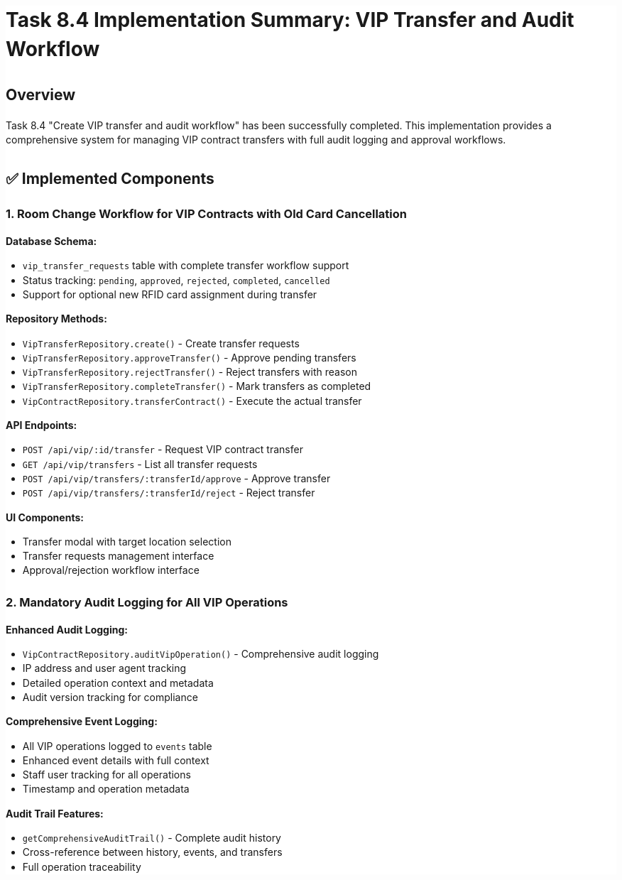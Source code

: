 # Task 8.4 Implementation Summary: VIP Transfer and Audit Workflow

## Overview
Task 8.4 "Create VIP transfer and audit workflow" has been successfully completed. This implementation provides a comprehensive system for managing VIP contract transfers with full audit logging and approval workflows.

## ✅ Implemented Components

### 1. Room Change Workflow for VIP Contracts with Old Card Cancellation

**Database Schema:**
- `vip_transfer_requests` table with complete transfer workflow support
- Status tracking: `pending`, `approved`, `rejected`, `completed`, `cancelled`
- Support for optional new RFID card assignment during transfer

**Repository Methods:**
- `VipTransferRepository.create()` - Create transfer requests
- `VipTransferRepository.approveTransfer()` - Approve pending transfers
- `VipTransferRepository.rejectTransfer()` - Reject transfers with reason
- `VipTransferRepository.completeTransfer()` - Mark transfers as completed
- `VipContractRepository.transferContract()` - Execute the actual transfer

**API Endpoints:**
- `POST /api/vip/:id/transfer` - Request VIP contract transfer
- `GET /api/vip/transfers` - List all transfer requests
- `POST /api/vip/transfers/:transferId/approve` - Approve transfer
- `POST /api/vip/transfers/:transferId/reject` - Reject transfer

**UI Components:**
- Transfer modal with target location selection
- Transfer requests management interface
- Approval/rejection workflow interface

### 2. Mandatory Audit Logging for All VIP Operations

**Enhanced Audit Logging:**
- `VipContractRepository.auditVipOperation()` - Comprehensive audit logging
- IP address and user agent tracking
- Detailed operation context and metadata
- Audit version tracking for compliance

**Comprehensive Event Logging:**
- All VIP operations logged to `events` table
- Enhanced event details with full context
- Staff user tracking for all operations
- Timestamp and operation metadata

**Audit Trail Features:**
- `getComprehensiveAuditTrail()` - Complete audit history
- Cross-reference between history, events, and transfers
- Full operation traceability
